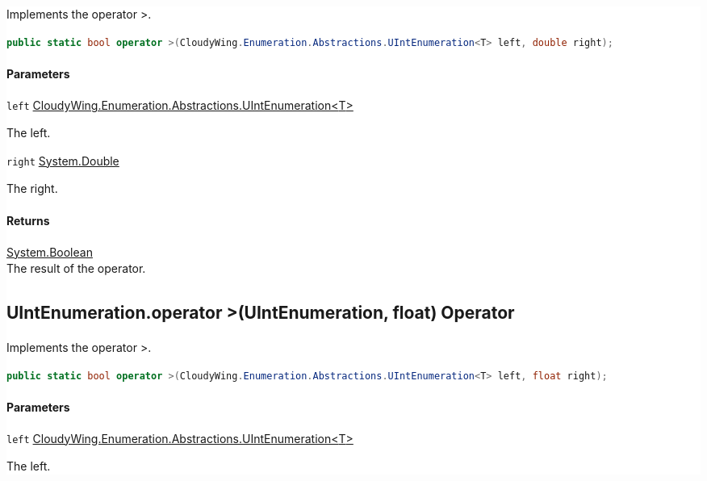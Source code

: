 Implements the operator >.

```csharp
public static bool operator >(CloudyWing.Enumeration.Abstractions.UIntEnumeration<T> left, double right);
```
#### Parameters

<a name='CloudyWing.Enumeration.Abstractions.UIntEnumeration_T_.op_GreaterThan(CloudyWing.Enumeration.Abstractions.UIntEnumeration_T_,double).left'></a>

`left` [CloudyWing.Enumeration.Abstractions.UIntEnumeration&lt;](CloudyWing.Enumeration.Abstractions.UIntEnumeration_T_.md 'CloudyWing.Enumeration.Abstractions.UIntEnumeration<T>')[T](CloudyWing.Enumeration.Abstractions.UIntEnumeration_T_.md#CloudyWing.Enumeration.Abstractions.UIntEnumeration_T_.T 'CloudyWing.Enumeration.Abstractions.UIntEnumeration<T>.T')[&gt;](CloudyWing.Enumeration.Abstractions.UIntEnumeration_T_.md 'CloudyWing.Enumeration.Abstractions.UIntEnumeration<T>')

The left.

<a name='CloudyWing.Enumeration.Abstractions.UIntEnumeration_T_.op_GreaterThan(CloudyWing.Enumeration.Abstractions.UIntEnumeration_T_,double).right'></a>

`right` [System.Double](https://docs.microsoft.com/en-us/dotnet/api/System.Double 'System.Double')

The right.

#### Returns
[System.Boolean](https://docs.microsoft.com/en-us/dotnet/api/System.Boolean 'System.Boolean')  
The result of the operator.

<a name='CloudyWing.Enumeration.Abstractions.UIntEnumeration_T_.op_GreaterThan(CloudyWing.Enumeration.Abstractions.UIntEnumeration_T_,float)'></a>

## UIntEnumeration<T>.operator >(UIntEnumeration<T>, float) Operator

Implements the operator >.

```csharp
public static bool operator >(CloudyWing.Enumeration.Abstractions.UIntEnumeration<T> left, float right);
```
#### Parameters

<a name='CloudyWing.Enumeration.Abstractions.UIntEnumeration_T_.op_GreaterThan(CloudyWing.Enumeration.Abstractions.UIntEnumeration_T_,float).left'></a>

`left` [CloudyWing.Enumeration.Abstractions.UIntEnumeration&lt;](CloudyWing.Enumeration.Abstractions.UIntEnumeration_T_.md 'CloudyWing.Enumeration.Abstractions.UIntEnumeration<T>')[T](CloudyWing.Enumeration.Abstractions.UIntEnumeration_T_.md#CloudyWing.Enumeration.Abstractions.UIntEnumeration_T_.T 'CloudyWing.Enumeration.Abstractions.UIntEnumeration<T>.T')[&gt;](CloudyWing.Enumeration.Abstractions.UIntEnumeration_T_.md 'CloudyWing.Enumeration.Abstractions.UIntEnumeration<T>')

The left.

<a name='CloudyWing.Enumeration.Abstractions.UIntEnumeration_T_.op_GreaterThan(CloudyWing.Enumeration.Abstractions.UIntEnumeration_T_,float).right'></a>
